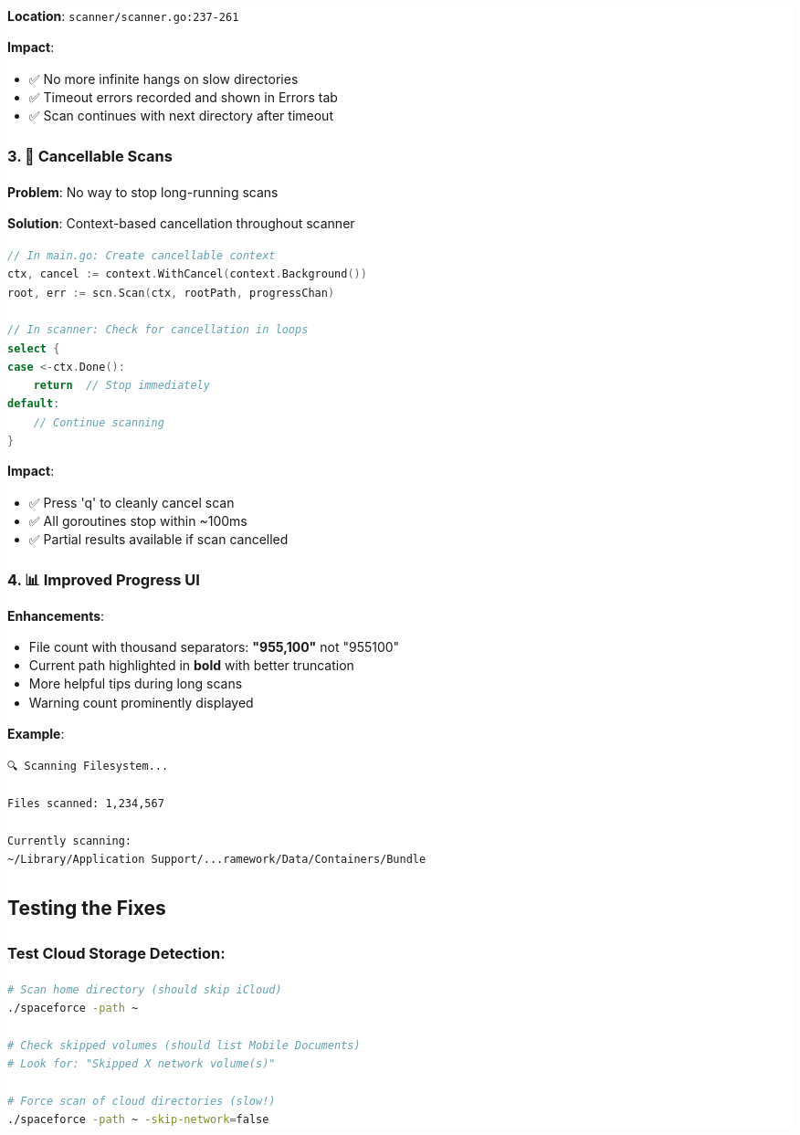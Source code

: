 **Location**: `scanner/scanner.go:237-261`

**Impact**:
- ✅ No more infinite hangs on slow directories
- ✅ Timeout errors recorded and shown in Errors tab
- ✅ Scan continues with next directory after timeout

### 3. 🚫 Cancellable Scans

**Problem**: No way to stop long-running scans

**Solution**: Context-based cancellation throughout scanner

```go
// In main.go: Create cancellable context
ctx, cancel := context.WithCancel(context.Background())
root, err := scn.Scan(ctx, rootPath, progressChan)

// In scanner: Check for cancellation in loops
select {
case <-ctx.Done():
    return  // Stop immediately
default:
    // Continue scanning
}
```

**Impact**:
- ✅ Press 'q' to cleanly cancel scan
- ✅ All goroutines stop within ~100ms
- ✅ Partial results available if scan cancelled

### 4. 📊 Improved Progress UI

**Enhancements**:
- File count with thousand separators: **"955,100"** not "955100"
- Current path highlighted in **bold** with better truncation
- More helpful tips during long scans
- Warning count prominently displayed

**Example**:
```
🔍 Scanning Filesystem...

Files scanned: 1,234,567

Currently scanning:
~/Library/Application Support/...ramework/Data/Containers/Bundle
```

## Testing the Fixes

### Test Cloud Storage Detection:
```bash
# Scan home directory (should skip iCloud)
./spaceforce -path ~

# Check skipped volumes (should list Mobile Documents)
# Look for: "Skipped X network volume(s)"

# Force scan of cloud directories (slow!)
./spaceforce -path ~ -skip-network=false
```
